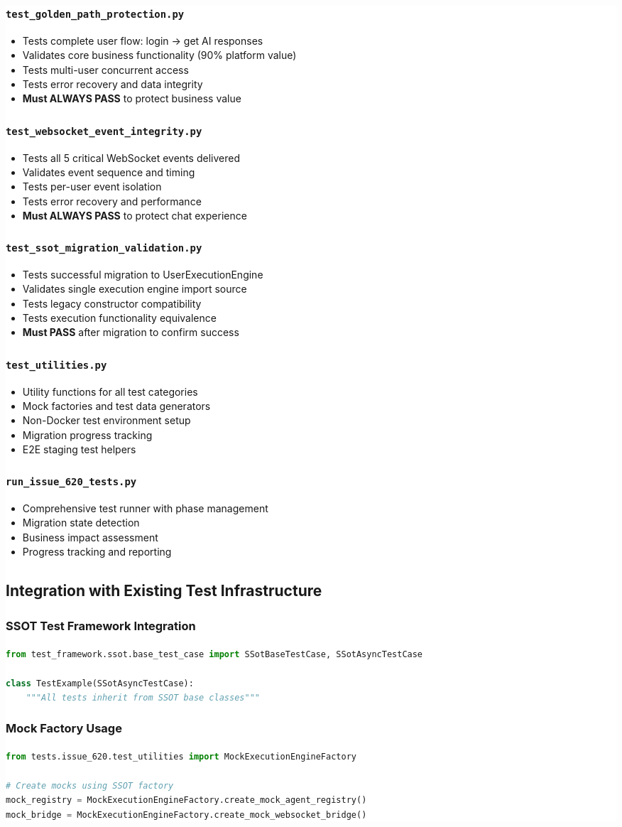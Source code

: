 ### `test_golden_path_protection.py`
- Tests complete user flow: login → get AI responses
- Validates core business functionality (90% platform value)
- Tests multi-user concurrent access
- Tests error recovery and data integrity
- **Must ALWAYS PASS** to protect business value

### `test_websocket_event_integrity.py`
- Tests all 5 critical WebSocket events delivered
- Validates event sequence and timing
- Tests per-user event isolation
- Tests error recovery and performance
- **Must ALWAYS PASS** to protect chat experience

### `test_ssot_migration_validation.py`
- Tests successful migration to UserExecutionEngine
- Validates single execution engine import source
- Tests legacy constructor compatibility
- Tests execution functionality equivalence
- **Must PASS** after migration to confirm success

### `test_utilities.py`
- Utility functions for all test categories
- Mock factories and test data generators
- Non-Docker test environment setup
- Migration progress tracking
- E2E staging test helpers

### `run_issue_620_tests.py`
- Comprehensive test runner with phase management
- Migration state detection
- Business impact assessment
- Progress tracking and reporting

## Integration with Existing Test Infrastructure

### SSOT Test Framework Integration
```python
from test_framework.ssot.base_test_case import SSotBaseTestCase, SSotAsyncTestCase

class TestExample(SSotAsyncTestCase):
    """All tests inherit from SSOT base classes"""
```

### Mock Factory Usage
```python
from tests.issue_620.test_utilities import MockExecutionEngineFactory

# Create mocks using SSOT factory
mock_registry = MockExecutionEngineFactory.create_mock_agent_registry()
mock_bridge = MockExecutionEngineFactory.create_mock_websocket_bridge()
```
